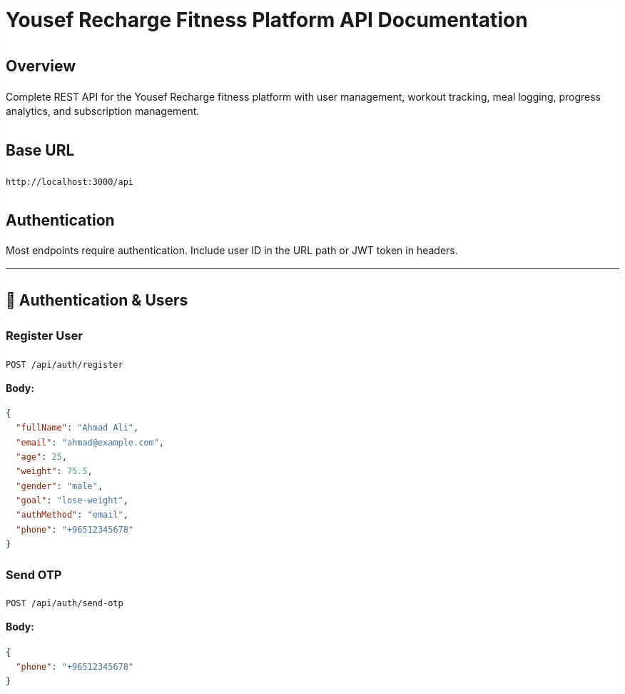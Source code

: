 # Yousef Recharge Fitness Platform API Documentation

## Overview

Complete REST API for the Yousef Recharge fitness platform with user management, workout tracking, meal logging, progress analytics, and subscription management.

## Base URL

```
http://localhost:3000/api
```

## Authentication

Most endpoints require authentication. Include user ID in the URL path or JWT token in headers.

---

## 🔐 Authentication & Users

### Register User

```http
POST /api/auth/register
```

**Body:**

```json
{
  "fullName": "Ahmad Ali",
  "email": "ahmad@example.com",
  "age": 25,
  "weight": 75.5,
  "gender": "male",
  "goal": "lose-weight",
  "authMethod": "email",
  "phone": "+96512345678"
}
```

### Send OTP

```http
POST /api/auth/send-otp
```

**Body:**

```json
{
  "phone": "+96512345678"
}
```

